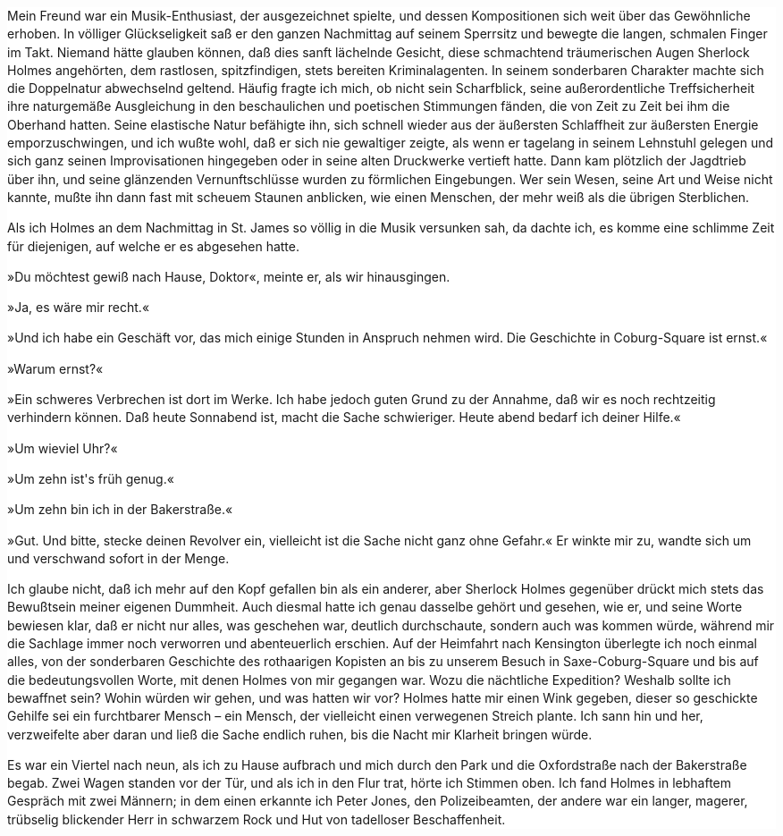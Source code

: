 Mein Freund war ein Musik-Enthusiast, der ausgezeichnet spielte, und dessen Kompositionen sich weit über das Gewöhnliche erhoben. In völliger Glückseligkeit saß er den ganzen Nachmittag auf seinem Sperrsitz und bewegte die langen, schmalen Finger im Takt. Niemand hätte glauben können, daß dies sanft lächelnde Gesicht, diese schmachtend träumerischen Augen Sherlock Holmes angehörten, dem rastlosen, spitzfindigen, stets bereiten Kriminalagenten. In seinem sonderbaren Charakter machte sich die Doppelnatur abwechselnd geltend. Häufig fragte ich mich, ob nicht sein Scharfblick, seine außerordentliche Treffsicherheit ihre naturgemäße Ausgleichung in den beschaulichen und poetischen Stimmungen fänden, die von Zeit zu Zeit bei ihm die Oberhand hatten. Seine elastische Natur befähigte ihn, sich schnell wieder aus der äußersten Schlaffheit zur äußersten Energie emporzuschwingen, und ich wußte wohl, daß er sich nie gewaltiger zeigte, als wenn er tagelang in seinem Lehnstuhl gelegen und sich ganz seinen Improvisationen hingegeben oder in seine alten Druckwerke vertieft hatte. Dann kam plötzlich der Jagdtrieb über ihn, und seine glänzenden Vernunftschlüsse wurden zu förmlichen Eingebungen. Wer sein Wesen, seine Art und Weise nicht kannte, mußte ihn dann fast mit scheuem Staunen anblicken, wie einen Menschen, der mehr weiß als die übrigen Sterblichen.

Als ich Holmes an dem Nachmittag in St. James so völlig in die Musik versunken sah, da dachte ich, es komme eine schlimme Zeit für diejenigen, auf welche er es abgesehen hatte.

»Du möchtest gewiß nach Hause, Doktor«, meinte er, als wir hinausgingen.

»Ja, es wäre mir recht.«

»Und ich habe ein Geschäft vor, das mich einige Stunden in Anspruch nehmen wird. Die Geschichte in Coburg-Square ist ernst.«

»Warum ernst?«

»Ein schweres Verbrechen ist dort im Werke. Ich habe jedoch guten Grund zu der Annahme, daß wir es noch rechtzeitig verhindern können. Daß heute Sonnabend ist, macht die Sache schwieriger. Heute abend bedarf ich deiner Hilfe.«

»Um wieviel Uhr?«

»Um zehn ist's früh genug.«

»Um zehn bin ich in der Bakerstraße.«

»Gut. Und bitte, stecke deinen Revolver ein, vielleicht ist die Sache nicht ganz ohne Gefahr.« Er winkte mir zu, wandte sich um und verschwand sofort in der Menge.

Ich glaube nicht, daß ich mehr auf den Kopf gefallen bin als ein anderer, aber Sherlock Holmes gegenüber drückt mich stets das Bewußtsein meiner eigenen Dummheit. Auch diesmal hatte ich genau dasselbe gehört und gesehen, wie er, und seine Worte bewiesen klar, daß er nicht nur alles, was geschehen war, deutlich durchschaute, sondern auch was kommen würde, während mir die Sachlage immer noch verworren und abenteuerlich erschien. Auf der Heimfahrt nach Kensington überlegte ich noch einmal alles, von der sonderbaren Geschichte des rothaarigen Kopisten an bis zu unserem Besuch in Saxe-Coburg-Square und bis auf die bedeutungsvollen Worte, mit denen Holmes von mir gegangen war. Wozu die nächtliche Expedition? Weshalb sollte ich bewaffnet sein? Wohin würden wir gehen, und was hatten wir vor? Holmes hatte mir einen Wink gegeben, dieser so geschickte Gehilfe sei ein furchtbarer Mensch – ein Mensch, der vielleicht einen verwegenen Streich plante. Ich sann hin und her, verzweifelte aber daran und ließ die Sache endlich ruhen, bis die Nacht mir Klarheit bringen würde.

Es war ein Viertel nach neun, als ich zu Hause aufbrach und mich durch den Park und die Oxfordstraße nach der Bakerstraße begab. Zwei Wagen standen vor der Tür, und als ich in den Flur trat, hörte ich Stimmen oben. Ich fand Holmes in lebhaftem Gespräch mit zwei Männern; in dem einen erkannte ich Peter Jones, den Polizeibeamten, der andere war ein langer, magerer, trübselig blickender Herr in schwarzem Rock und Hut von tadelloser Beschaffenheit.
